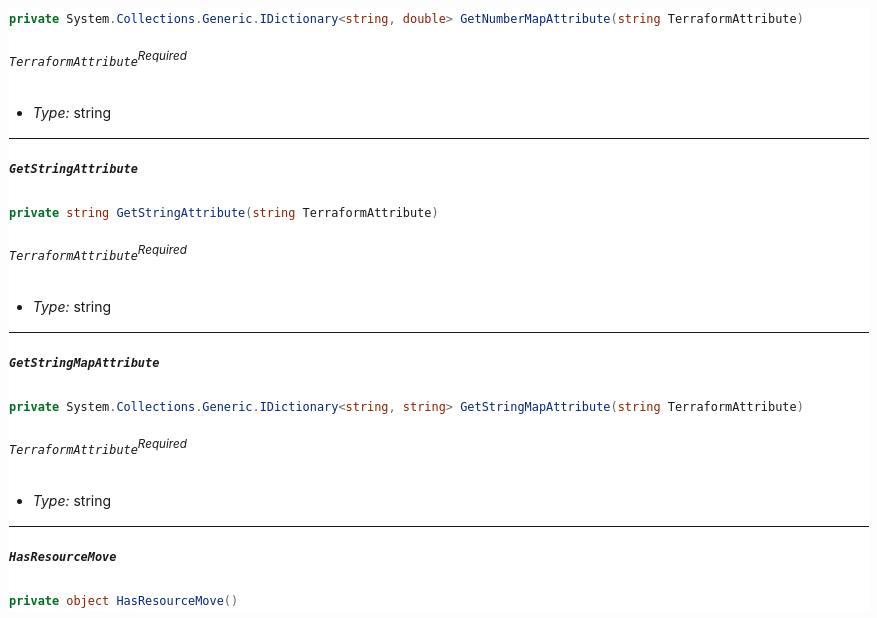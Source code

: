 ```csharp
private System.Collections.Generic.IDictionary<string, double> GetNumberMapAttribute(string TerraformAttribute)
```

###### `TerraformAttribute`<sup>Required</sup> <a name="TerraformAttribute" id="rhizo-co-terraform-provider-oci.coreDrgAttachmentManagement.CoreDrgAttachmentManagement.getNumberMapAttribute.parameter.terraformAttribute"></a>

- *Type:* string

---

##### `GetStringAttribute` <a name="GetStringAttribute" id="rhizo-co-terraform-provider-oci.coreDrgAttachmentManagement.CoreDrgAttachmentManagement.getStringAttribute"></a>

```csharp
private string GetStringAttribute(string TerraformAttribute)
```

###### `TerraformAttribute`<sup>Required</sup> <a name="TerraformAttribute" id="rhizo-co-terraform-provider-oci.coreDrgAttachmentManagement.CoreDrgAttachmentManagement.getStringAttribute.parameter.terraformAttribute"></a>

- *Type:* string

---

##### `GetStringMapAttribute` <a name="GetStringMapAttribute" id="rhizo-co-terraform-provider-oci.coreDrgAttachmentManagement.CoreDrgAttachmentManagement.getStringMapAttribute"></a>

```csharp
private System.Collections.Generic.IDictionary<string, string> GetStringMapAttribute(string TerraformAttribute)
```

###### `TerraformAttribute`<sup>Required</sup> <a name="TerraformAttribute" id="rhizo-co-terraform-provider-oci.coreDrgAttachmentManagement.CoreDrgAttachmentManagement.getStringMapAttribute.parameter.terraformAttribute"></a>

- *Type:* string

---

##### `HasResourceMove` <a name="HasResourceMove" id="rhizo-co-terraform-provider-oci.coreDrgAttachmentManagement.CoreDrgAttachmentManagement.hasResourceMove"></a>

```csharp
private object HasResourceMove()
```
